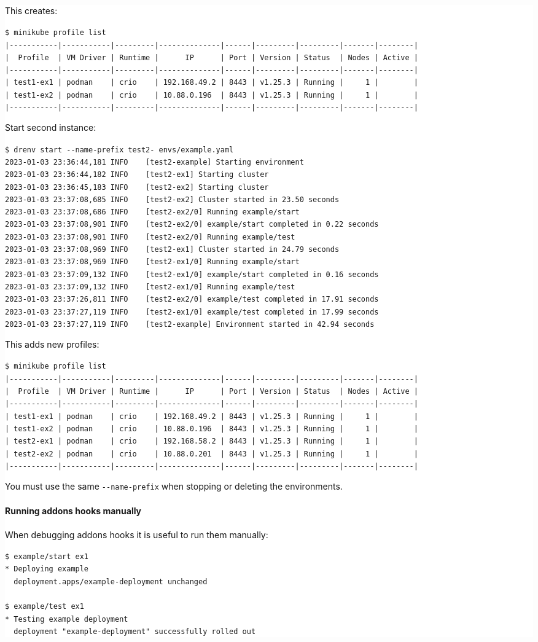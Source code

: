 This creates:

```
$ minikube profile list
|-----------|-----------|---------|--------------|------|---------|---------|-------|--------|
|  Profile  | VM Driver | Runtime |      IP      | Port | Version | Status  | Nodes | Active |
|-----------|-----------|---------|--------------|------|---------|---------|-------|--------|
| test1-ex1 | podman    | crio    | 192.168.49.2 | 8443 | v1.25.3 | Running |     1 |        |
| test1-ex2 | podman    | crio    | 10.88.0.196  | 8443 | v1.25.3 | Running |     1 |        |
|-----------|-----------|---------|--------------|------|---------|---------|-------|--------|
```

Start second instance:

```
$ drenv start --name-prefix test2- envs/example.yaml
2023-01-03 23:36:44,181 INFO    [test2-example] Starting environment
2023-01-03 23:36:44,182 INFO    [test2-ex1] Starting cluster
2023-01-03 23:36:45,183 INFO    [test2-ex2] Starting cluster
2023-01-03 23:37:08,685 INFO    [test2-ex2] Cluster started in 23.50 seconds
2023-01-03 23:37:08,686 INFO    [test2-ex2/0] Running example/start
2023-01-03 23:37:08,901 INFO    [test2-ex2/0] example/start completed in 0.22 seconds
2023-01-03 23:37:08,901 INFO    [test2-ex2/0] Running example/test
2023-01-03 23:37:08,969 INFO    [test2-ex1] Cluster started in 24.79 seconds
2023-01-03 23:37:08,969 INFO    [test2-ex1/0] Running example/start
2023-01-03 23:37:09,132 INFO    [test2-ex1/0] example/start completed in 0.16 seconds
2023-01-03 23:37:09,132 INFO    [test2-ex1/0] Running example/test
2023-01-03 23:37:26,811 INFO    [test2-ex2/0] example/test completed in 17.91 seconds
2023-01-03 23:37:27,119 INFO    [test2-ex1/0] example/test completed in 17.99 seconds
2023-01-03 23:37:27,119 INFO    [test2-example] Environment started in 42.94 seconds
```

This adds new profiles:

```
$ minikube profile list
|-----------|-----------|---------|--------------|------|---------|---------|-------|--------|
|  Profile  | VM Driver | Runtime |      IP      | Port | Version | Status  | Nodes | Active |
|-----------|-----------|---------|--------------|------|---------|---------|-------|--------|
| test1-ex1 | podman    | crio    | 192.168.49.2 | 8443 | v1.25.3 | Running |     1 |        |
| test1-ex2 | podman    | crio    | 10.88.0.196  | 8443 | v1.25.3 | Running |     1 |        |
| test2-ex1 | podman    | crio    | 192.168.58.2 | 8443 | v1.25.3 | Running |     1 |        |
| test2-ex2 | podman    | crio    | 10.88.0.201  | 8443 | v1.25.3 | Running |     1 |        |
|-----------|-----------|---------|--------------|------|---------|---------|-------|--------|
```

You must use the same `--name-prefix` when stopping or deleting the
environments.

#### Running addons hooks manually

When debugging addons hooks it is useful to run them manually:

```
$ example/start ex1
* Deploying example
  deployment.apps/example-deployment unchanged

$ example/test ex1
* Testing example deployment
  deployment "example-deployment" successfully rolled out
```
